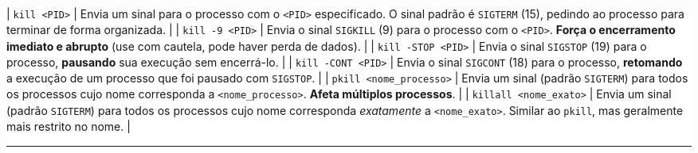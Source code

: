 | `kill <PID>`            | Envia um sinal para o processo com o `<PID>` especificado. O sinal padrão é `SIGTERM` (15), pedindo ao processo para terminar de forma organizada.                       |
| `kill -9 <PID>`         | Envia o sinal `SIGKILL` (9) para o processo com o `<PID>`. **Força o encerramento imediato e abrupto** (use com cautela, pode haver perda de dados).                     |
| `kill -STOP <PID>`      | Envia o sinal `SIGSTOP` (19) para o processo, **pausando** sua execução sem encerrá-lo.                                                                                  |
| `kill -CONT <PID>`      | Envia o sinal `SIGCONT` (18) para o processo, **retomando** a execução de um processo que foi pausado com `SIGSTOP`.                                                     |
| `pkill <nome_processo>` | Envia um sinal (padrão `SIGTERM`) para todos os processos cujo nome corresponda a `<nome_processo>`. **Afeta múltiplos processos**.                                      |
| `killall <nome_exato>`  | Envia um sinal (padrão `SIGTERM`) para todos os processos cujo nome corresponda *exatamente* a `<nome_exato>`. Similar ao `pkill`, mas geralmente mais restrito no nome. |
___

